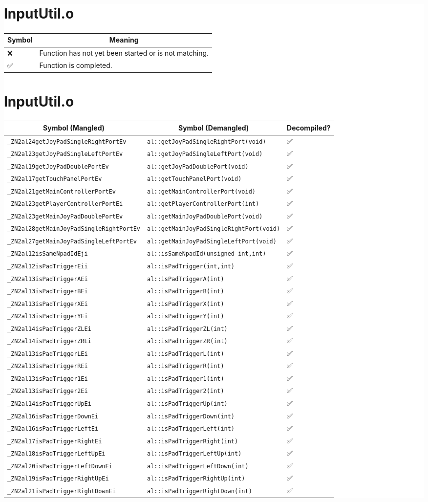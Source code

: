# InputUtil.o
| Symbol | Meaning 
| ------------- | ------------- 
| :x: | Function has not yet been started or is not matching. 
| :white_check_mark: | Function is completed. 


# InputUtil.o
| Symbol (Mangled) | Symbol (Demangled) | Decompiled? |
| ------------- |  ------------- | ------------- |
| `_ZN2al24getJoyPadSingleRightPortEv` | `al::getJoyPadSingleRightPort(void)` | :white_check_mark: |
| `_ZN2al23getJoyPadSingleLeftPortEv` | `al::getJoyPadSingleLeftPort(void)` | :white_check_mark: |
| `_ZN2al19getJoyPadDoublePortEv` | `al::getJoyPadDoublePort(void)` | :white_check_mark: |
| `_ZN2al17getTouchPanelPortEv` | `al::getTouchPanelPort(void)` | :white_check_mark: |
| `_ZN2al21getMainControllerPortEv` | `al::getMainControllerPort(void)` | :white_check_mark: |
| `_ZN2al23getPlayerControllerPortEi` | `al::getPlayerControllerPort(int)` | :white_check_mark: |
| `_ZN2al23getMainJoyPadDoublePortEv` | `al::getMainJoyPadDoublePort(void)` | :white_check_mark: |
| `_ZN2al28getMainJoyPadSingleRightPortEv` | `al::getMainJoyPadSingleRightPort(void)` | :white_check_mark: |
| `_ZN2al27getMainJoyPadSingleLeftPortEv` | `al::getMainJoyPadSingleLeftPort(void)` | :white_check_mark: |
| `_ZN2al12isSameNpadIdEji` | `al::isSameNpadId(unsigned int,int)` | :white_check_mark: |
| `_ZN2al12isPadTriggerEii` | `al::isPadTrigger(int,int)` | :white_check_mark: |
| `_ZN2al13isPadTriggerAEi` | `al::isPadTriggerA(int)` | :white_check_mark: |
| `_ZN2al13isPadTriggerBEi` | `al::isPadTriggerB(int)` | :white_check_mark: |
| `_ZN2al13isPadTriggerXEi` | `al::isPadTriggerX(int)` | :white_check_mark: |
| `_ZN2al13isPadTriggerYEi` | `al::isPadTriggerY(int)` | :white_check_mark: |
| `_ZN2al14isPadTriggerZLEi` | `al::isPadTriggerZL(int)` | :white_check_mark: |
| `_ZN2al14isPadTriggerZREi` | `al::isPadTriggerZR(int)` | :white_check_mark: |
| `_ZN2al13isPadTriggerLEi` | `al::isPadTriggerL(int)` | :white_check_mark: |
| `_ZN2al13isPadTriggerREi` | `al::isPadTriggerR(int)` | :white_check_mark: |
| `_ZN2al13isPadTrigger1Ei` | `al::isPadTrigger1(int)` | :white_check_mark: |
| `_ZN2al13isPadTrigger2Ei` | `al::isPadTrigger2(int)` | :white_check_mark: |
| `_ZN2al14isPadTriggerUpEi` | `al::isPadTriggerUp(int)` | :white_check_mark: |
| `_ZN2al16isPadTriggerDownEi` | `al::isPadTriggerDown(int)` | :white_check_mark: |
| `_ZN2al16isPadTriggerLeftEi` | `al::isPadTriggerLeft(int)` | :white_check_mark: |
| `_ZN2al17isPadTriggerRightEi` | `al::isPadTriggerRight(int)` | :white_check_mark: |
| `_ZN2al18isPadTriggerLeftUpEi` | `al::isPadTriggerLeftUp(int)` | :white_check_mark: |
| `_ZN2al20isPadTriggerLeftDownEi` | `al::isPadTriggerLeftDown(int)` | :white_check_mark: |
| `_ZN2al19isPadTriggerRightUpEi` | `al::isPadTriggerRightUp(int)` | :white_check_mark: |
| `_ZN2al21isPadTriggerRightDownEi` | `al::isPadTriggerRightDown(int)` | :white_check_mark: |